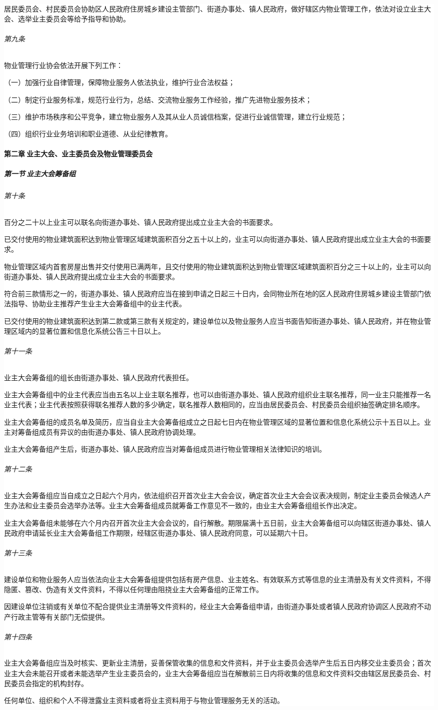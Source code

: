 居民委员会、村民委员会协助区人民政府住房城乡建设主管部门、街道办事处、镇人民政府，做好辖区内物业管理工作，依法对设立业主大会、选举业主委员会等给予指导和协助。

###### 第九条

物业管理行业协会依法开展下列工作：

（一）加强行业自律管理，保障物业服务人依法执业，维护行业合法权益；

（二）制定行业服务标准，规范行业行为，总结、交流物业服务工作经验，推广先进物业服务技术；

（三）维护市场秩序和公平竞争，建立物业服务人及其从业人员诚信档案，促进行业诚信管理，建立行业规范；

（四）组织行业业务培训和职业道德、从业纪律教育。

#### 第二章 业主大会、业主委员会及物业管理委员会

##### 第一节 业主大会筹备组

###### 第十条

百分之二十以上业主可以联名向街道办事处、镇人民政府提出成立业主大会的书面要求。

已交付使用的物业建筑面积达到物业管理区域建筑面积百分之五十以上的，业主可以向街道办事处、镇人民政府提出成立业主大会的书面要求。

物业管理区域内首套房屋出售并交付使用已满两年，且交付使用的物业建筑面积达到物业管理区域建筑面积百分之三十以上的，业主可以向街道办事处、镇人民政府提出成立业主大会的书面要求。

符合前三款情形之一的，街道办事处、镇人民政府应当在接到申请之日起三十日内，会同物业所在地的区人民政府住房城乡建设主管部门依法指导、协助业主推荐产生业主大会筹备组中的业主代表。

已交付使用的物业建筑面积达到第二款或第三款有关规定的，建设单位以及物业服务人应当书面告知街道办事处、镇人民政府，并在物业管理区域内的显著位置和信息化系统公告三十日以上。

###### 第十一条

业主大会筹备组的组长由街道办事处、镇人民政府代表担任。

业主大会筹备组中的业主代表应当由五名以上业主联名推荐，也可以由街道办事处、镇人民政府组织业主联名推荐，同一业主只能推荐一名业主代表；业主代表按照获得联名推荐人数的多少确定，联名推荐人数相同的，应当由居民委员会、村民委员会组织抽签确定排名顺序。

业主大会筹备组的成员名单及简历，应当自业主大会筹备组成立之日起七日内在物业管理区域的显著位置和信息化系统公示十五日以上。业主对筹备组成员有异议的由街道办事处、镇人民政府协调处理。

业主大会筹备组产生后，街道办事处、镇人民政府应当对筹备组成员进行物业管理相关法律知识的培训。

###### 第十二条

业主大会筹备组应当自成立之日起六个月内，依法组织召开首次业主大会会议，确定首次业主大会会议表决规则，制定业主委员会候选人产生办法和业主委员会选举办法等。业主大会筹备组成员就筹备工作意见不一致的，由业主大会筹备组组长作出决定。

业主大会筹备组未能够在六个月内召开首次业主大会会议的，自行解散。期限届满十五日前，业主大会筹备组可以向辖区街道办事处、镇人民政府申请延长业主大会筹备组工作期限，经辖区街道办事处、镇人民政府同意，可以延期六十日。

###### 第十三条

建设单位和物业服务人应当依法向业主大会筹备组提供包括有房产信息、业主姓名、有效联系方式等信息的业主清册及有关文件资料，不得隐匿、篡改、伪造有关文件资料，不得以任何理由阻挠业主大会筹备组的正常工作。

因建设单位注销或有关单位不配合提供业主清册等文件资料的，经业主大会筹备组申请，由街道办事处或者镇人民政府协调区人民政府不动产行政主管等有关部门无偿提供。

###### 第十四条

业主大会筹备组应当及时核实、更新业主清册，妥善保管收集的信息和文件资料，并于业主委员会选举产生后五日内移交业主委员会；首次业主大会未能召开或者未能选举产生业主委员会的，业主大会筹备组应当在解散前三日内将收集的信息和文件资料交由辖区居民委员会、村民委员会指定的机构封存。

任何单位、组织和个人不得泄露业主资料或者将业主资料用于与物业管理服务无关的活动。
